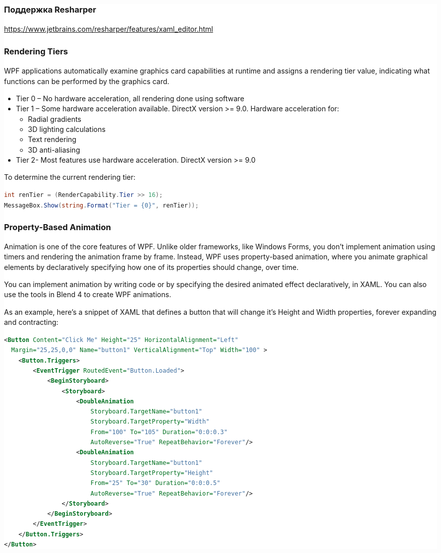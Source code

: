 ﻿### Поддержка Resharper

https://www.jetbrains.com/resharper/features/xaml_editor.html

### Rendering Tiers

WPF applications automatically examine graphics card capabilities at runtime and assigns a rendering tier value, indicating what functions can be performed by the graphics card.

* Tier 0 – No hardware acceleration, all rendering done using software
* Tier 1 – Some hardware acceleration available.  DirectX version >= 9.0.  Hardware acceleration for:
  * Radial gradients
  * 3D lighting calculations
  * Text rendering
  * 3D anti-aliasing
* Tier 2- Most features use hardware acceleration.  DirectX version >= 9.0

To determine the current rendering tier:

```csharp
int renTier = (RenderCapability.Tier >> 16);
MessageBox.Show(string.Format("Tier = {0}", renTier));
```


### Property-Based Animation

Animation is one of the core features of WPF.  Unlike older frameworks, like Windows Forms, you don’t implement animation using timers and rendering the animation frame by frame.  Instead, WPF uses property-based animation, where you animate graphical elements by declaratively specifying how one of its properties should change, over time.

You can implement animation by writing code or by specifying the desired animated effect declaratively, in XAML.  You can also use the tools in Blend 4 to create WPF animations.

As an example, here’s a snippet of XAML that defines a button that will change it’s Height and Width properties, forever expanding and contracting:

```xml
<Button Content="Click Me" Height="25" HorizontalAlignment="Left" 
  Margin="25,25,0,0" Name="button1" VerticalAlignment="Top" Width="100" >
    <Button.Triggers>
        <EventTrigger RoutedEvent="Button.Loaded">
            <BeginStoryboard>
                <Storyboard>
                    <DoubleAnimation
                        Storyboard.TargetName="button1"
                        Storyboard.TargetProperty="Width"
                        From="100" To="105" Duration="0:0:0.3"
                        AutoReverse="True" RepeatBehavior="Forever"/>
                    <DoubleAnimation
                        Storyboard.TargetName="button1"
                        Storyboard.TargetProperty="Height"
                        From="25" To="30" Duration="0:0:0.5"
                        AutoReverse="True" RepeatBehavior="Forever"/>
                </Storyboard>
            </BeginStoryboard>
        </EventTrigger>
    </Button.Triggers>
</Button>
```
